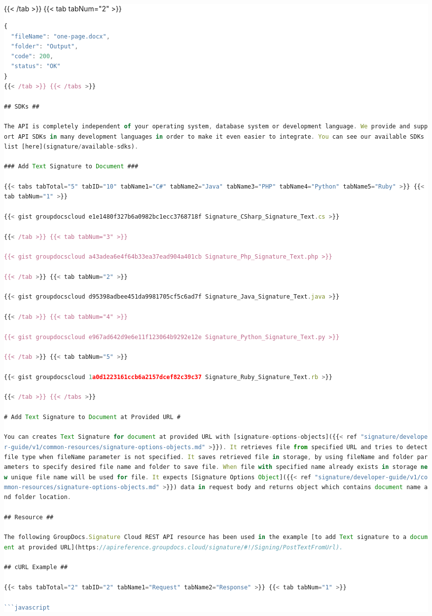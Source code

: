 {{< /tab >}} {{< tab tabNum="2" >}}

```javascript
{
  "fileName": "one-page.docx",
  "folder": "Output",
  "code": 200,
  "status": "OK"
}
{{< /tab >}} {{< /tabs >}}

## SDKs ##

The API is completely independent of your operating system, database system or development language. We provide and support API SDKs in many development languages in order to make it even easier to integrate. You can see our available SDKs list [here](signature/available-sdks).

### Add Text Signature to Document ###

{{< tabs tabTotal="5" tabID="10" tabName1="C#" tabName2="Java" tabName3="PHP" tabName4="Python" tabName5="Ruby" >}} {{< tab tabNum="1" >}}

{{< gist groupdocscloud e1e1480f327b6a0982bc1ecc3768718f Signature_CSharp_Signature_Text.cs >}}

{{< /tab >}} {{< tab tabNum="3" >}}

{{< gist groupdocscloud a43adea6e4f64b33ea37ead904a401cb Signature_Php_Signature_Text.php >}}

{{< /tab >}} {{< tab tabNum="2" >}}

{{< gist groupdocscloud d95398adbee451da9981705cf5c6ad7f Signature_Java_Signature_Text.java >}}

{{< /tab >}} {{< tab tabNum="4" >}}

{{< gist groupdocscloud e967ad642d9e6e11f123064b9292e12e Signature_Python_Signature_Text.py >}}

{{< /tab >}} {{< tab tabNum="5" >}}

{{< gist groupdocscloud 1a0d1223161ccb6a2157dcef82c39c37 Signature_Ruby_Signature_Text.rb >}}

{{< /tab >}} {{< /tabs >}}

# Add Text Signature to Document at Provided URL #

You can creates Text Signature for document at provided URL with [signature-options-objects]({{< ref "signature/developer-guide/v1/common-resources/signature-options-objects.md" >}}). It retrieves file from specified URL and tries to detect file type when fileName parameter is not specified. It saves retrieved file in storage, by using fileName and folder parameters to specify desired file name and folder to save file. When file with specified name already exists in storage new unique file name will be used for file. It expects [Signature Options Object]({{< ref "signature/developer-guide/v1/common-resources/signature-options-objects.md" >}}) data in request body and returns object which contains document name and folder location.

## Resource ##

The following GroupDocs.Signature Cloud REST API resource has been used in the example [to add Text signature to a document at provided URL](https://apireference.groupdocs.cloud/signature/#!/Signing/PostTextFromUrl).

## cURL Example ##

{{< tabs tabTotal="2" tabID="2" tabName1="Request" tabName2="Response" >}} {{< tab tabNum="1" >}}

```javascript
```
